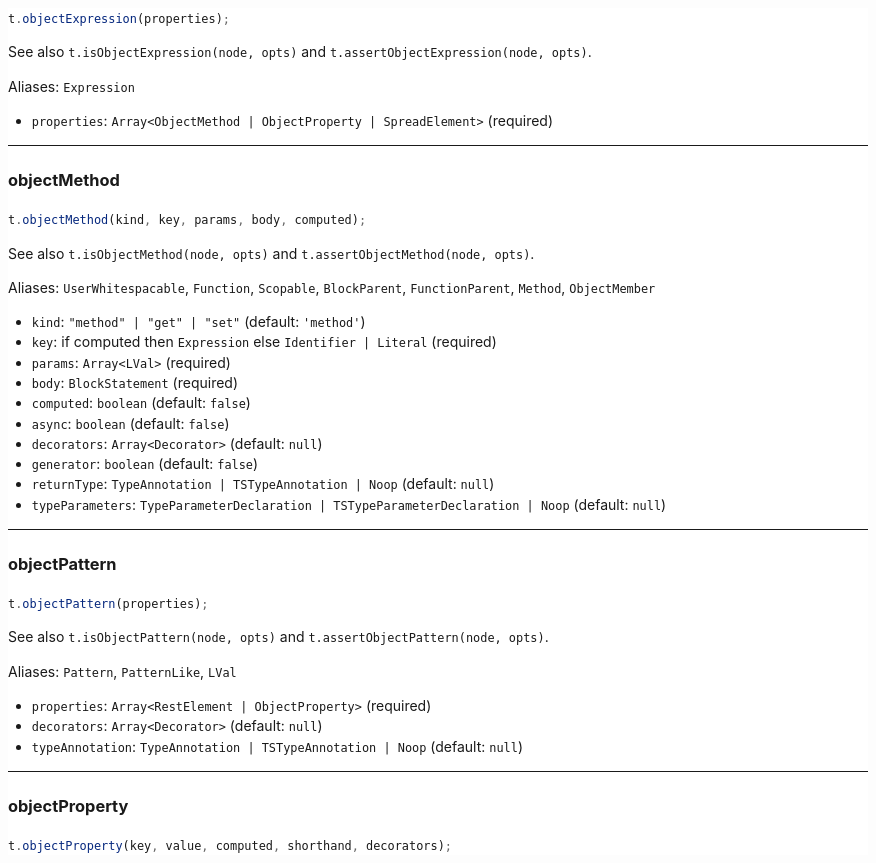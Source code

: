 ```javascript
t.objectExpression(properties);
```

See also `t.isObjectExpression(node, opts)` and `t.assertObjectExpression(node, opts)`.

Aliases: `Expression`

- `properties`: `Array<ObjectMethod | ObjectProperty | SpreadElement>` (required)

---

### objectMethod

```javascript
t.objectMethod(kind, key, params, body, computed);
```

See also `t.isObjectMethod(node, opts)` and `t.assertObjectMethod(node, opts)`.

Aliases: `UserWhitespacable`, `Function`, `Scopable`, `BlockParent`, `FunctionParent`, `Method`, `ObjectMember`

- `kind`: `"method" | "get" | "set"` (default: `'method'`)
- `key`: if computed then `Expression` else `Identifier | Literal` (required)
- `params`: `Array<LVal>` (required)
- `body`: `BlockStatement` (required)
- `computed`: `boolean` (default: `false`)
- `async`: `boolean` (default: `false`)
- `decorators`: `Array<Decorator>` (default: `null`)
- `generator`: `boolean` (default: `false`)
- `returnType`: `TypeAnnotation | TSTypeAnnotation | Noop` (default: `null`)
- `typeParameters`: `TypeParameterDeclaration | TSTypeParameterDeclaration | Noop` (default: `null`)

---

### objectPattern

```javascript
t.objectPattern(properties);
```

See also `t.isObjectPattern(node, opts)` and `t.assertObjectPattern(node, opts)`.

Aliases: `Pattern`, `PatternLike`, `LVal`

- `properties`: `Array<RestElement | ObjectProperty>` (required)
- `decorators`: `Array<Decorator>` (default: `null`)
- `typeAnnotation`: `TypeAnnotation | TSTypeAnnotation | Noop` (default: `null`)

---

### objectProperty

```javascript
t.objectProperty(key, value, computed, shorthand, decorators);
```
